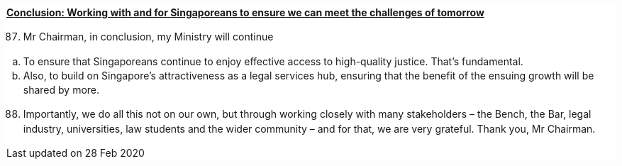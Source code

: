 <b><u>Conclusion: Working with and for Singaporeans to ensure we can meet the challenges of tomorrow</u></b>

<ol start="87">
<li>Mr Chairman, in conclusion, my Ministry will continue</li>  
</ol>
<ol type="a">
<li>To ensure that Singaporeans continue to enjoy effective access to high-quality justice. That’s fundamental.</li> 
<li>Also, to build on Singapore’s attractiveness as a legal services hub, ensuring that the benefit of the ensuing growth will be shared by more.</li> 
</ol>

<ol start="88">
<li>Importantly, we do all this not on our own, but through working closely with many stakeholders – the Bench, the Bar, legal industry, universities, law students and the wider community – and for that, we are very grateful. Thank you, Mr Chairman.</li> 
</ol>

<p class="right-side-updated">Last updated on 28 Feb 2020</p> 
